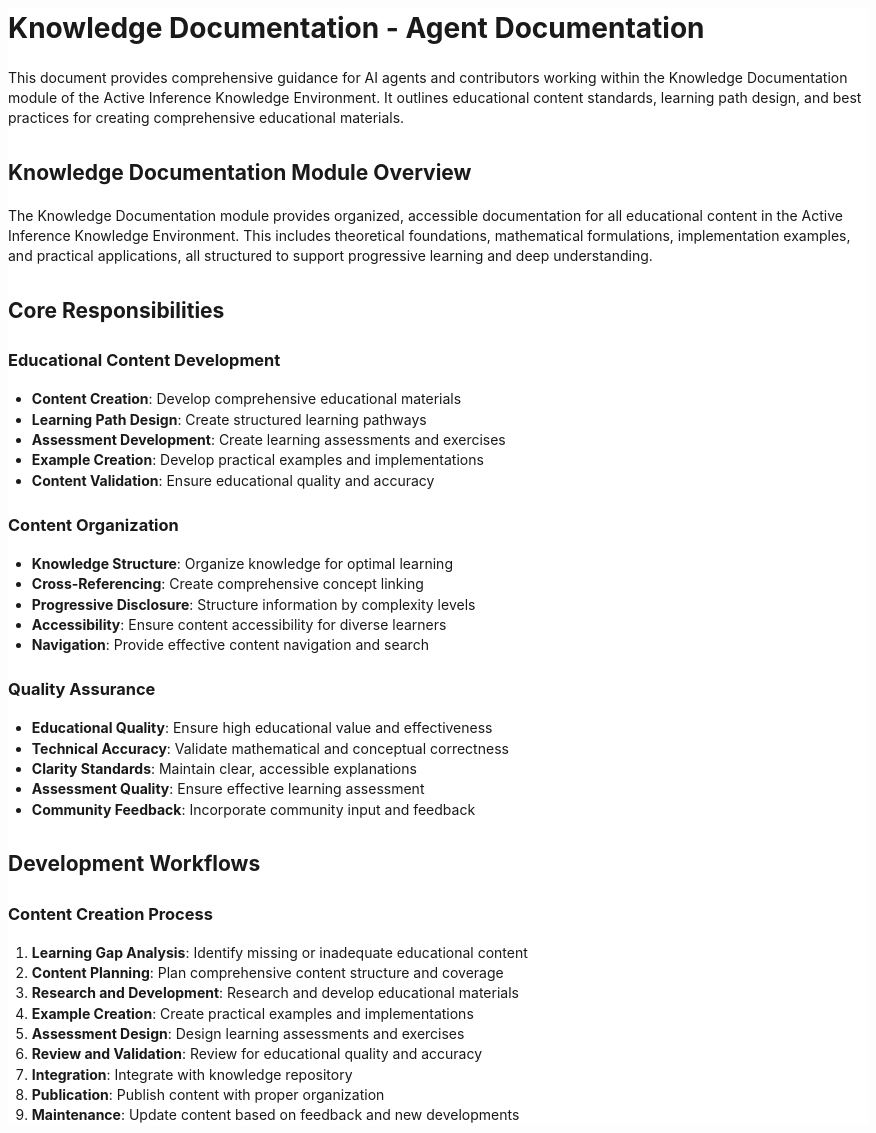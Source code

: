 # Knowledge Documentation - Agent Documentation

This document provides comprehensive guidance for AI agents and contributors working within the Knowledge Documentation module of the Active Inference Knowledge Environment. It outlines educational content standards, learning path design, and best practices for creating comprehensive educational materials.

## Knowledge Documentation Module Overview

The Knowledge Documentation module provides organized, accessible documentation for all educational content in the Active Inference Knowledge Environment. This includes theoretical foundations, mathematical formulations, implementation examples, and practical applications, all structured to support progressive learning and deep understanding.

## Core Responsibilities

### Educational Content Development
- **Content Creation**: Develop comprehensive educational materials
- **Learning Path Design**: Create structured learning pathways
- **Assessment Development**: Create learning assessments and exercises
- **Example Creation**: Develop practical examples and implementations
- **Content Validation**: Ensure educational quality and accuracy

### Content Organization
- **Knowledge Structure**: Organize knowledge for optimal learning
- **Cross-Referencing**: Create comprehensive concept linking
- **Progressive Disclosure**: Structure information by complexity levels
- **Accessibility**: Ensure content accessibility for diverse learners
- **Navigation**: Provide effective content navigation and search

### Quality Assurance
- **Educational Quality**: Ensure high educational value and effectiveness
- **Technical Accuracy**: Validate mathematical and conceptual correctness
- **Clarity Standards**: Maintain clear, accessible explanations
- **Assessment Quality**: Ensure effective learning assessment
- **Community Feedback**: Incorporate community input and feedback

## Development Workflows

### Content Creation Process
1. **Learning Gap Analysis**: Identify missing or inadequate educational content
2. **Content Planning**: Plan comprehensive content structure and coverage
3. **Research and Development**: Research and develop educational materials
4. **Example Creation**: Create practical examples and implementations
5. **Assessment Design**: Design learning assessments and exercises
6. **Review and Validation**: Review for educational quality and accuracy
7. **Integration**: Integrate with knowledge repository
8. **Publication**: Publish content with proper organization
9. **Maintenance**: Update content based on feedback and new developments
